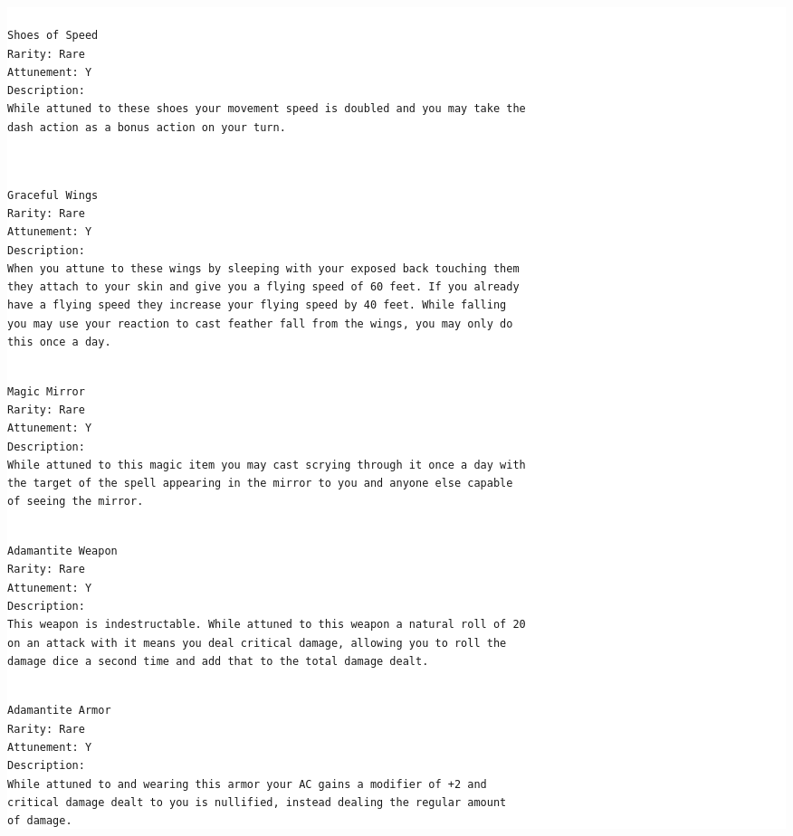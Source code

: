 ```

Shoes of Speed
Rarity: Rare
Attunement: Y
Description:
While attuned to these shoes your movement speed is doubled and you may take the
dash action as a bonus action on your turn. 


```

```

Graceful Wings
Rarity: Rare
Attunement: Y
Description:
When you attune to these wings by sleeping with your exposed back touching them
they attach to your skin and give you a flying speed of 60 feet. If you already
have a flying speed they increase your flying speed by 40 feet. While falling
you may use your reaction to cast feather fall from the wings, you may only do
this once a day.

```

```

Magic Mirror
Rarity: Rare
Attunement: Y
Description:
While attuned to this magic item you may cast scrying through it once a day with
the target of the spell appearing in the mirror to you and anyone else capable
of seeing the mirror.

```

```

Adamantite Weapon
Rarity: Rare
Attunement: Y
Description:
This weapon is indestructable. While attuned to this weapon a natural roll of 20 
on an attack with it means you deal critical damage, allowing you to roll the 
damage dice a second time and add that to the total damage dealt. 

```

```

Adamantite Armor
Rarity: Rare
Attunement: Y
Description:
While attuned to and wearing this armor your AC gains a modifier of +2 and 
critical damage dealt to you is nullified, instead dealing the regular amount
of damage.

```
